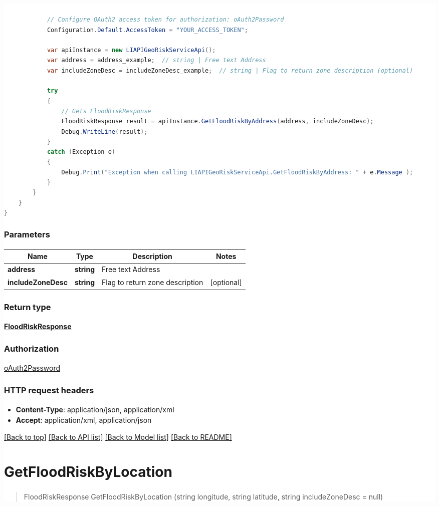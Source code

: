 ```csharp
            
            // Configure OAuth2 access token for authorization: oAuth2Password
            Configuration.Default.AccessToken = "YOUR_ACCESS_TOKEN";

            var apiInstance = new LIAPIGeoRiskServiceApi();
            var address = address_example;  // string | Free text Address
            var includeZoneDesc = includeZoneDesc_example;  // string | Flag to return zone description (optional) 

            try
            {
                // Gets FloodRiskResponse
                FloodRiskResponse result = apiInstance.GetFloodRiskByAddress(address, includeZoneDesc);
                Debug.WriteLine(result);
            }
            catch (Exception e)
            {
                Debug.Print("Exception when calling LIAPIGeoRiskServiceApi.GetFloodRiskByAddress: " + e.Message );
            }
        }
    }
}
```

### Parameters

Name | Type | Description  | Notes
------------- | ------------- | ------------- | -------------
 **address** | **string**| Free text Address | 
 **includeZoneDesc** | **string**| Flag to return zone description | [optional] 

### Return type

[**FloodRiskResponse**](FloodRiskResponse.md)

### Authorization

[oAuth2Password](../README.md#oAuth2Password)

### HTTP request headers

 - **Content-Type**: application/json, application/xml
 - **Accept**: application/xml, application/json

[[Back to top]](#) [[Back to API list]](../README.md#documentation-for-api-endpoints) [[Back to Model list]](../README.md#documentation-for-models) [[Back to README]](../README.md)

<a name="getfloodriskbylocation"></a>
# **GetFloodRiskByLocation**
> FloodRiskResponse GetFloodRiskByLocation (string longitude, string latitude, string includeZoneDesc = null)
